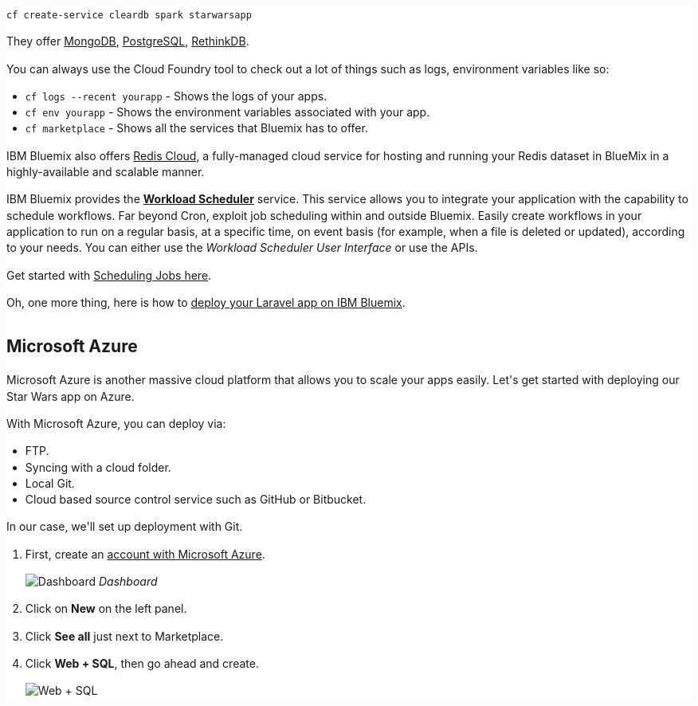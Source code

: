 ```bash
cf create-service cleardb spark starwarsapp
```

They offer [MongoDB](https://new-console.stage1.ng.bluemix.net/catalog/services/compose-for-mongodb/), [PostgreSQL](https://new-console.stage1.ng.bluemix.net/catalog/services/compose-for-postgresql/), [RethinkDB](https://new-console.stage1.ng.bluemix.net/catalog/services/compose-for-rethinkdb/).

You can always use the Cloud Foundry tool to check out a lot of things such as logs, environment variables like so:

- `cf logs --recent yourapp` - Shows the logs of your apps.
- `cf env yourapp` - Shows the environment variables associated with your app.
- `cf marketplace` - Shows all the services that Bluemix has to offer.

IBM Bluemix also offers [Redis Cloud](https://console.ng.bluemix.net/catalog/services/redis-cloud), a fully-managed cloud service for hosting and running your Redis dataset in BlueMix in a highly-available and scalable manner.

IBM Bluemix provides the [**Workload Scheduler**](https://console.ng.bluemix.net/catalog/services/workload-scheduler) service. This service allows you to integrate your application with the capability to schedule workflows. Far beyond Cron, exploit job scheduling within and outside Bluemix. Easily create workflows in your application to run on a regular basis, at a specific time, on event basis (for example, when a file is deleted or updated), according to your needs. You can either use the *Workload Scheduler User Interface* or use the APIs.

Get started with [Scheduling Jobs here](https://console.ng.bluemix.net/docs/services/WorkloadScheduler/index.html).

Oh, one more thing, here is how to [deploy your Laravel app on IBM Bluemix](https://www.ibm.com/blogs/bluemix/2014/06/getting-started-laravel-bluemix/).

## Microsoft Azure

Microsoft Azure is another massive cloud platform that allows you to scale your apps easily. Let's get started with deploying our Star Wars app on Azure.

With Microsoft Azure, you can deploy via:

- FTP.
- Syncing with a cloud folder.
- Local Git.
- Cloud based source control service such as GitHub or Bitbucket.

In our case, we'll set up deployment with Git.

1. First, create an [account with Microsoft Azure](https://portal.azure.com). 
  
    ![Dashboard](https://cdn2.auth0.com/blog/ultimateguidems/dashboard.png)
    _Dashboard_
2. Click on **New** on the left panel.
3. Click **See all** just next to Marketplace.
4. Click **Web + SQL**, then go ahead and create.

    ![Web + SQL](https://cdn2.auth0.com/blog/ultimateguidems/websql.png)
